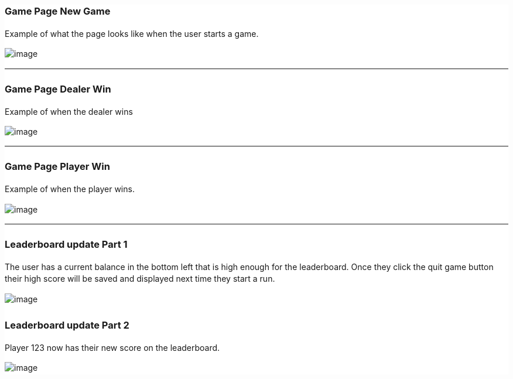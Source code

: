 
### Game Page New Game

Example of what the page looks like when the user starts a game.

<img width="687" height="345" alt="image" src="https://github.com/user-attachments/assets/b05a1b52-d25e-43a3-96a2-5553973c64a9" />

---

### Game Page Dealer Win

Example of when the dealer wins

<img width="685" height="351" alt="image" src="https://github.com/user-attachments/assets/c1ec3508-9e5d-407a-9112-699ba2e71610" />

---

### Game Page Player Win

Example of when the player wins.

<img width="689" height="343" alt="image" src="https://github.com/user-attachments/assets/b2e376e2-d35d-4e3b-a5fc-b278edfe75db" />

---

### Leaderboard update Part 1

The user has a current balance in the bottom left that is high enough for the leaderboard. Once they click the quit game button their high score will be saved and displayed next time they start a run.

<img width="687" height="347" alt="image" src="https://github.com/user-attachments/assets/fc23e51c-33d5-4b58-ba55-448b01907015" />

### Leaderboard update Part 2

Player 123 now has their new score on the leaderboard.

<img width="689" height="343" alt="image" src="https://github.com/user-attachments/assets/14f0e47d-028f-4e85-ae5a-74c0326d7903" />







